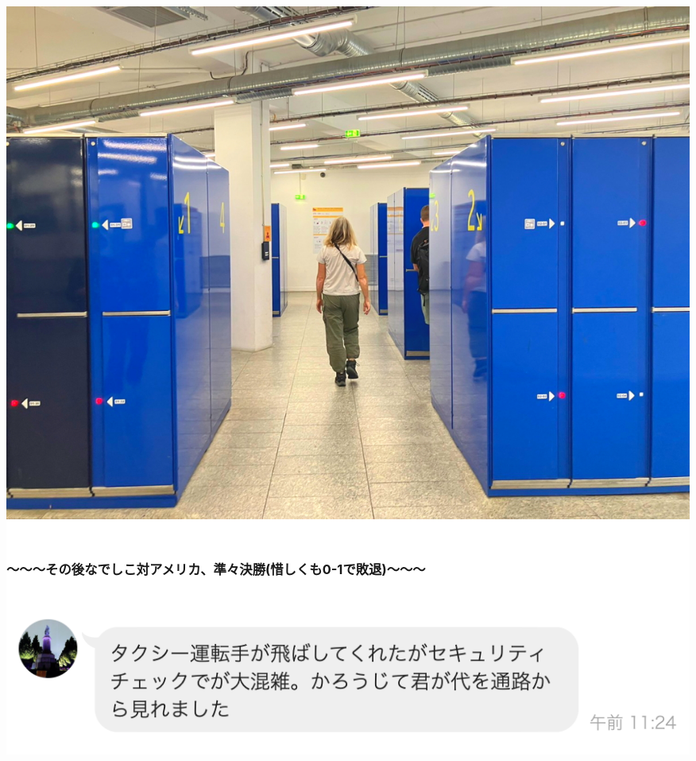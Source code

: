 <a href="20240803_027.JPG" data-lightbox="abc"><img src="20240803_027.JPG" alt="サンプル画像" width="900" /></a>

<h3><span class="yellow"><br>〜〜〜その後なでしこ対アメリカ、準々決勝(惜しくも0-1で敗退)〜〜〜<br><br></span></h3>

<a href="20240803_03.png" data-lightbox="abc"><img src="20240803_03.png" alt="サンプル画像" width="900" /></a>
